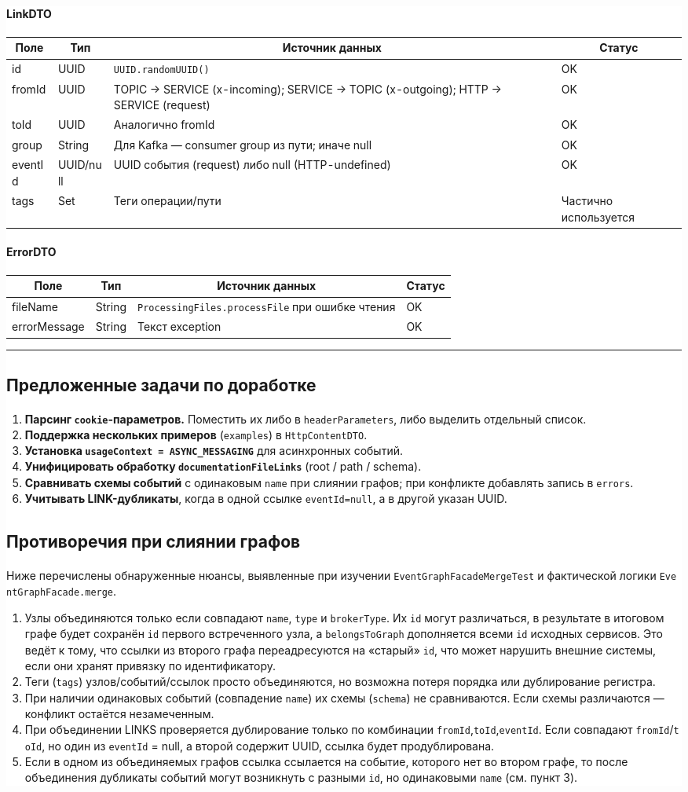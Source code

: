 #### LinkDTO
| Поле | Тип | Источник данных | Статус |
|------|-----|-----------------|--------|
| id | UUID | `UUID.randomUUID()` | OK |
| fromId | UUID | TOPIC → SERVICE (x-incoming); SERVICE → TOPIC (x-outgoing); HTTP → SERVICE (request) | OK |
| toId | UUID | Аналогично fromId | OK |
| group | String | Для Kafka — consumer group из пути; иначе null | OK |
| eventId | UUID/null | UUID события (request) либо null (HTTP-undefined) | OK |
| tags | Set<String> | Теги операции/пути | Частично используется |

#### ErrorDTO
| Поле | Тип | Источник данных | Статус |
|------|-----|-----------------|--------|
| fileName | String | `ProcessingFiles.processFile` при ошибке чтения | OK |
| errorMessage | String | Текст exception | OK |

---

## Предложенные задачи по доработке
1. **Парсинг `cookie`-параметров.** Поместить их либо в `headerParameters`, либо выделить отдельный список.
2. **Поддержка нескольких примеров** (`examples`) в `HttpContentDTO`.
3. **Установка `usageContext = ASYNC_MESSAGING`** для асинхронных событий.
4. **Унифицировать обработку `documentationFileLinks`** (root / path / schema).
5. **Сравнивать схемы событий** с одинаковым `name` при слиянии графов; при конфликте добавлять запись в `errors`.
6. **Учитывать LINK-дубликаты**, когда в одной ссылке `eventId=null`, а в другой указан UUID.


## Противоречия при слиянии графов

Ниже перечислены обнаруженные нюансы, выявленные при изучении `EventGraphFacadeMergeTest` и фактической логики `EventGraphFacade.merge`.

1. Узлы объединяются только если совпадают `name`, `type` и `brokerType`. Их `id` могут различаться, в результате в итоговом графе будет сохранён `id` первого встреченного узла, а `belongsToGraph` дополняется всеми `id` исходных сервисов. Это ведёт к тому, что ссылки из второго графа переадресуются на «старый» `id`, что может нарушить внешние системы, если они хранят привязку по идентификатору.
2. Теги (`tags`) узлов/событий/ссылок просто объединяются, но возможна потеря порядка или дублирование регистра.
3. При наличии одинаковых событий (совпадение `name`) их схемы (`schema`) не сравниваются. Если схемы различаются — конфликт остаётся незамеченным.
4. При объединении LINKS проверяется дублирование только по комбинации `fromId`,`toId`,`eventId`. Если совпадают `fromId`/`toId`, но один из `eventId` = null, а второй содержит UUID, ссылка будет продублирована.
5. Если в одном из объединяемых графов ссылка ссылается на событие, которого нет во втором графе, то после объединения дубликаты событий могут возникнуть с разными `id`, но одинаковыми `name` (см. пункт 3).
